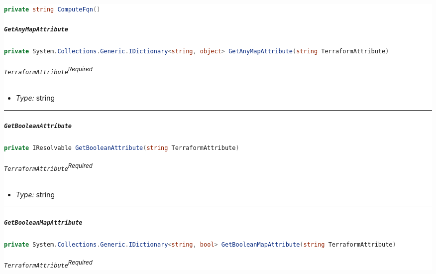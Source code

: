 ```csharp
private string ComputeFqn()
```

##### `GetAnyMapAttribute` <a name="GetAnyMapAttribute" id="@cdktf/provider-azurerm.resourceGroupCostManagementExport.ResourceGroupCostManagementExportExportDataStorageLocationOutputReference.getAnyMapAttribute"></a>

```csharp
private System.Collections.Generic.IDictionary<string, object> GetAnyMapAttribute(string TerraformAttribute)
```

###### `TerraformAttribute`<sup>Required</sup> <a name="TerraformAttribute" id="@cdktf/provider-azurerm.resourceGroupCostManagementExport.ResourceGroupCostManagementExportExportDataStorageLocationOutputReference.getAnyMapAttribute.parameter.terraformAttribute"></a>

- *Type:* string

---

##### `GetBooleanAttribute` <a name="GetBooleanAttribute" id="@cdktf/provider-azurerm.resourceGroupCostManagementExport.ResourceGroupCostManagementExportExportDataStorageLocationOutputReference.getBooleanAttribute"></a>

```csharp
private IResolvable GetBooleanAttribute(string TerraformAttribute)
```

###### `TerraformAttribute`<sup>Required</sup> <a name="TerraformAttribute" id="@cdktf/provider-azurerm.resourceGroupCostManagementExport.ResourceGroupCostManagementExportExportDataStorageLocationOutputReference.getBooleanAttribute.parameter.terraformAttribute"></a>

- *Type:* string

---

##### `GetBooleanMapAttribute` <a name="GetBooleanMapAttribute" id="@cdktf/provider-azurerm.resourceGroupCostManagementExport.ResourceGroupCostManagementExportExportDataStorageLocationOutputReference.getBooleanMapAttribute"></a>

```csharp
private System.Collections.Generic.IDictionary<string, bool> GetBooleanMapAttribute(string TerraformAttribute)
```

###### `TerraformAttribute`<sup>Required</sup> <a name="TerraformAttribute" id="@cdktf/provider-azurerm.resourceGroupCostManagementExport.ResourceGroupCostManagementExportExportDataStorageLocationOutputReference.getBooleanMapAttribute.parameter.terraformAttribute"></a>
